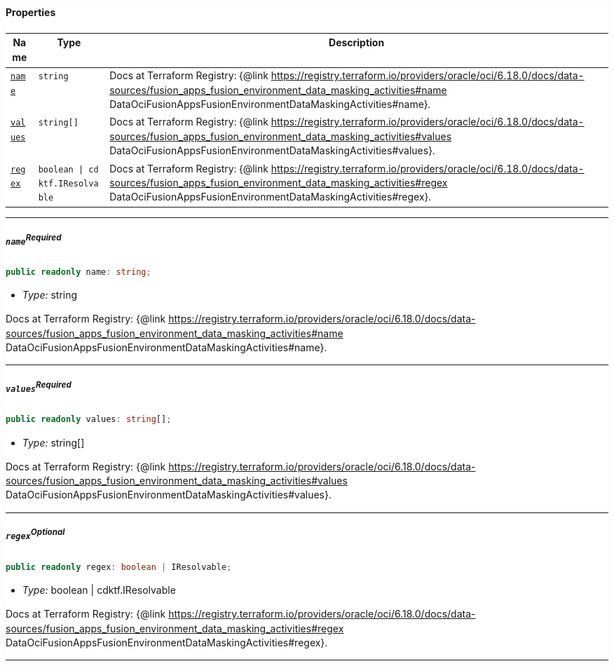 #### Properties <a name="Properties" id="Properties"></a>

| **Name** | **Type** | **Description** |
| --- | --- | --- |
| <code><a href="#rhizo-co-terraform-provider-oci.dataOciFusionAppsFusionEnvironmentDataMaskingActivities.DataOciFusionAppsFusionEnvironmentDataMaskingActivitiesFilter.property.name">name</a></code> | <code>string</code> | Docs at Terraform Registry: {@link https://registry.terraform.io/providers/oracle/oci/6.18.0/docs/data-sources/fusion_apps_fusion_environment_data_masking_activities#name DataOciFusionAppsFusionEnvironmentDataMaskingActivities#name}. |
| <code><a href="#rhizo-co-terraform-provider-oci.dataOciFusionAppsFusionEnvironmentDataMaskingActivities.DataOciFusionAppsFusionEnvironmentDataMaskingActivitiesFilter.property.values">values</a></code> | <code>string[]</code> | Docs at Terraform Registry: {@link https://registry.terraform.io/providers/oracle/oci/6.18.0/docs/data-sources/fusion_apps_fusion_environment_data_masking_activities#values DataOciFusionAppsFusionEnvironmentDataMaskingActivities#values}. |
| <code><a href="#rhizo-co-terraform-provider-oci.dataOciFusionAppsFusionEnvironmentDataMaskingActivities.DataOciFusionAppsFusionEnvironmentDataMaskingActivitiesFilter.property.regex">regex</a></code> | <code>boolean \| cdktf.IResolvable</code> | Docs at Terraform Registry: {@link https://registry.terraform.io/providers/oracle/oci/6.18.0/docs/data-sources/fusion_apps_fusion_environment_data_masking_activities#regex DataOciFusionAppsFusionEnvironmentDataMaskingActivities#regex}. |

---

##### `name`<sup>Required</sup> <a name="name" id="rhizo-co-terraform-provider-oci.dataOciFusionAppsFusionEnvironmentDataMaskingActivities.DataOciFusionAppsFusionEnvironmentDataMaskingActivitiesFilter.property.name"></a>

```typescript
public readonly name: string;
```

- *Type:* string

Docs at Terraform Registry: {@link https://registry.terraform.io/providers/oracle/oci/6.18.0/docs/data-sources/fusion_apps_fusion_environment_data_masking_activities#name DataOciFusionAppsFusionEnvironmentDataMaskingActivities#name}.

---

##### `values`<sup>Required</sup> <a name="values" id="rhizo-co-terraform-provider-oci.dataOciFusionAppsFusionEnvironmentDataMaskingActivities.DataOciFusionAppsFusionEnvironmentDataMaskingActivitiesFilter.property.values"></a>

```typescript
public readonly values: string[];
```

- *Type:* string[]

Docs at Terraform Registry: {@link https://registry.terraform.io/providers/oracle/oci/6.18.0/docs/data-sources/fusion_apps_fusion_environment_data_masking_activities#values DataOciFusionAppsFusionEnvironmentDataMaskingActivities#values}.

---

##### `regex`<sup>Optional</sup> <a name="regex" id="rhizo-co-terraform-provider-oci.dataOciFusionAppsFusionEnvironmentDataMaskingActivities.DataOciFusionAppsFusionEnvironmentDataMaskingActivitiesFilter.property.regex"></a>

```typescript
public readonly regex: boolean | IResolvable;
```

- *Type:* boolean | cdktf.IResolvable

Docs at Terraform Registry: {@link https://registry.terraform.io/providers/oracle/oci/6.18.0/docs/data-sources/fusion_apps_fusion_environment_data_masking_activities#regex DataOciFusionAppsFusionEnvironmentDataMaskingActivities#regex}.

---